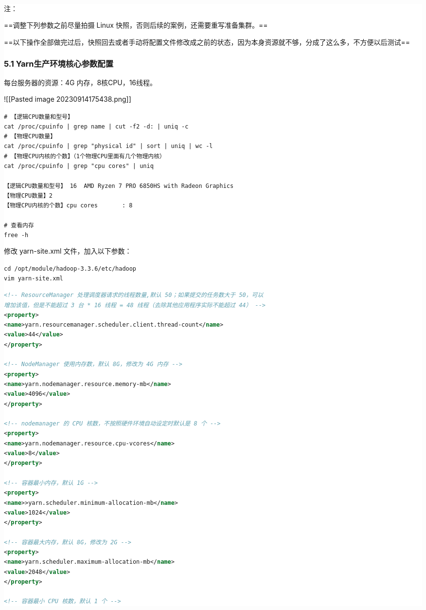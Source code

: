 注：

==调整下列参数之前尽量拍摄 Linux 快照，否则后续的案例，还需要重写准备集群。==

==以下操作全部做完过后，快照回去或者手动将配置文件修改成之前的状态，因为本身资源就不够，分成了这么多，不方便以后测试==
### 5.1 Yarn生产环境核心参数配置

每台服务器的资源：4G 内存，8核CPU，16线程。

![[Pasted image 20230914175438.png]]

```shell
# 【逻辑CPU数量和型号】
cat /proc/cpuinfo | grep name | cut -f2 -d: | uniq -c
# 【物理CPU数量】
cat /proc/cpuinfo | grep "physical id" | sort | uniq | wc -l
# 【物理CPU内核的个数】（1个物理CPU里面有几个物理内核）
cat /proc/cpuinfo | grep "cpu cores" | uniq

【逻辑CPU数量和型号】 16  AMD Ryzen 7 PRO 6850HS with Radeon Graphics
【物理CPU数量】2
【物理CPU内核的个数】cpu cores       : 8

# 查看内存
free -h
```

修改 yarn-site.xml 文件，加入以下参数：

```shell
cd /opt/module/hadoop-3.3.6/etc/hadoop
vim yarn-site.xml
```

```xml
<!-- ResourceManager 处理调度器请求的线程数量,默认 50；如果提交的任务数大于 50，可以
增加该值，但是不能超过 3 台 * 16 线程 = 48 线程（去除其他应用程序实际不能超过 44） -->
<property>
<name>yarn.resourcemanager.scheduler.client.thread-count</name>
<value>44</value>
</property>

<!-- NodeManager 使用内存数，默认 8G，修改为 4G 内存 -->
<property>
<name>yarn.nodemanager.resource.memory-mb</name>
<value>4096</value>
</property>

<!-- nodemanager 的 CPU 核数，不按照硬件环境自动设定时默认是 8 个 -->
<property>
<name>yarn.nodemanager.resource.cpu-vcores</name>
<value>8</value>
</property>

<!-- 容器最小内存，默认 1G -->
<property>
<name>>yarn.scheduler.minimum-allocation-mb</name>
<value>1024</value>
</property>

<!-- 容器最大内存，默认 8G，修改为 2G -->
<property>
<name>yarn.scheduler.maximum-allocation-mb</name>
<value>2048</value>
</property>

<!-- 容器最小 CPU 核数，默认 1 个 -->
```